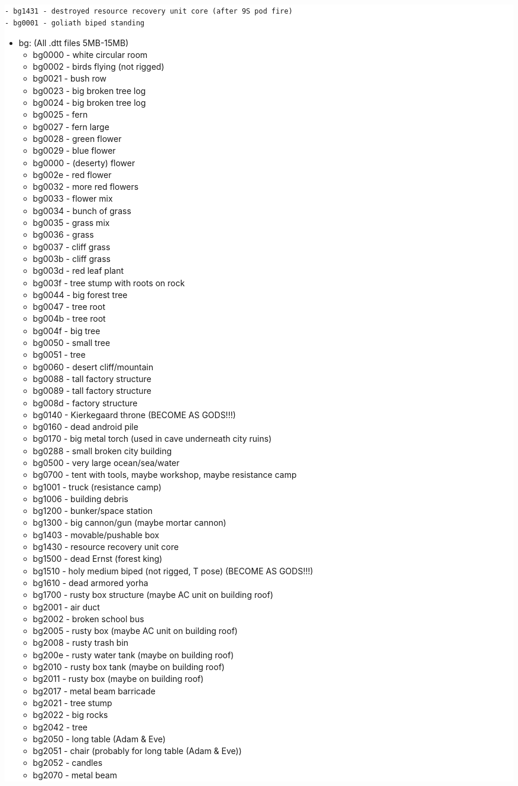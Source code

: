     - bg1431 - destroyed resource recovery unit core (after 9S pod fire)
    - bg0001 - goliath biped standing
  - bg: (All .dtt files 5MB-15MB)
    - bg0000 - white circular room
    - bg0002 - birds flying (not rigged)
    - bg0021 - bush row
    - bg0023 - big broken tree log
    - bg0024 - big broken tree log
    - bg0025 - fern
    - bg0027 - fern large
    - bg0028 - green flower
    - bg0029 - blue flower
    - bg0000 - (deserty) flower
    - bg002e - red flower
    - bg0032 - more red flowers
    - bg0033 - flower mix
    - bg0034 - bunch of grass
    - bg0035 - grass mix
    - bg0036 - grass
    - bg0037 - cliff grass
    - bg003b - cliff grass
    - bg003d - red leaf plant
    - bg003f - tree stump with roots on rock
    - bg0044 - big forest tree
    - bg0047 - tree root
    - bg004b - tree root
    - bg004f - big tree
    - bg0050 - small tree
    - bg0051 - tree
    - bg0060 - desert cliff/mountain
    - bg0088 - tall factory structure
    - bg0089 - tall factory structure
    - bg008d - factory structure
    - bg0140 - Kierkegaard throne (BECOME AS GODS!!!)
    - bg0160 - dead android pile
    - bg0170 - big metal torch (used in cave underneath city ruins)
    - bg0288 - small broken city building
    - bg0500 - very large ocean/sea/water
    - bg0700 - tent with tools, maybe workshop, maybe resistance camp
    - bg1001 - truck (resistance camp)
    - bg1006 - building debris
    - bg1200 - bunker/space station
    - bg1300 - big cannon/gun (maybe mortar cannon)
    - bg1403 - movable/pushable box
    - bg1430 - resource recovery unit core
    - bg1500 - dead Ernst (forest king)
    - bg1510 - holy medium biped (not rigged, T pose) (BECOME AS GODS!!!)
    - bg1610 - dead armored yorha
    - bg1700 - rusty box structure (maybe AC unit on building roof)
    - bg2001 - air duct
    - bg2002 - broken school bus
    - bg2005 - rusty box (maybe AC unit on building roof)
    - bg2008 - rusty trash bin
    - bg200e - rusty water tank (maybe on building roof)
    - bg2010 - rusty box tank (maybe on building roof)
    - bg2011 - rusty box (maybe on building roof)
    - bg2017 - metal beam barricade
    - bg2021 - tree stump
    - bg2022 - big rocks
    - bg2042 - tree
    - bg2050 - long table (Adam & Eve)
    - bg2051 - chair (probably for long table (Adam & Eve))
    - bg2052 - candles
    - bg2070 - metal beam